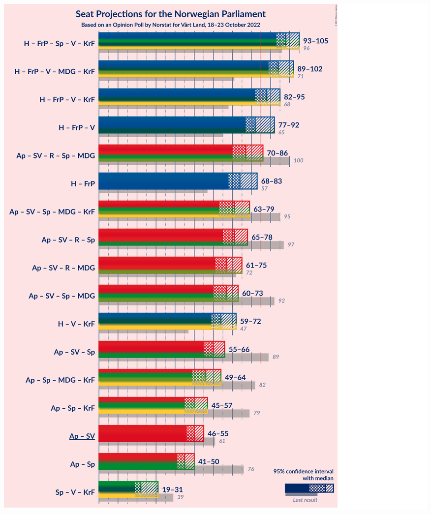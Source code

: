 ![Graph with coalitions seats not yet produced](2022-10-23-Norstat-coalitions-seats.png "Coalitions Seats")
